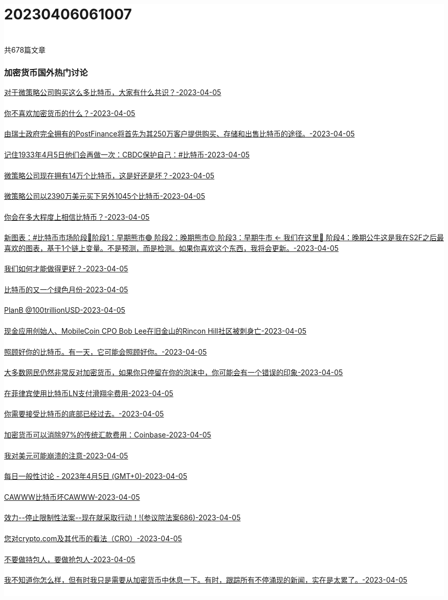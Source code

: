 <h1>20230406061007</h1><br/>共678篇文章


###  加密货币国外热门讨论

<a target=_blank rel=nofollow href="https://www.reddit.com/r/Bitcoin/comments/12cob62/whats_the_consensus_on_microstrategy_purchasing/" >对于微策略公司购买这么多比特币，大家有什么共识？-2023-04-05</a><br/><br/><a target=_blank rel=nofollow href="https://www.reddit.com/r/CryptoCurrency/comments/12cjoav/what_you_dont_like_about_crypto/" >你不喜欢加密货币的什么？-2023-04-05</a><br/><br/><a target=_blank rel=nofollow href="https://www.coindesk.com/business/2023/04/05/swiss-government-owned-bank-postfinance-to-offer-customers-crypto/" >由瑞士政府完全拥有的PostFinance将首先为其250万客户提供购买、存储和出售比特币的途径。-2023-04-05</a><br/><br/><a target=_blank rel=nofollow href="https://twitter.com/100trillionUSD/status/1643544903517913091" >记住1933年4月5日他们会再做一次：CBDC保护自己：#比特币-2023-04-05</a><br/><br/><a target=_blank rel=nofollow href="https://www.reddit.com/r/CryptoCurrency/comments/12cl8kt/is_it_good_or_bad_that_microstrategy_now_owns/" >微策略公司现在拥有14万个比特币，这是好还是坏？-2023-04-05</a><br/><br/><a target=_blank rel=nofollow href="https://www.coindesk.com/business/2023/04/05/microstrategy-buys-another-1045-bitcoin-for-239m/" >微策略公司以2390万美元买下另外1045个比特币-2023-04-05</a><br/><br/><a target=_blank rel=nofollow href="https://www.reddit.com/r/Bitcoin/comments/12bweej/how_much_would_you_trust_bitcoin/" >你会在多大程度上相信比特币？-2023-04-05</a><br/><br/><a target=_blank rel=nofollow href="https://twitter.com/100trillionUSD/status/1643595708329603079" >新图表：#比特币市场阶段🔵阶段1：早期熊市🟢 阶段2：晚期熊市🟡 阶段3：早期牛市 &lt;- 我们在这里🔴 阶段4：晚期公牛这是我在S2F之后最喜欢的图表，基于1个链上变量。不是预测，而是检测。如果你喜欢这个东西，我将会更新。-2023-04-05</a><br/><br/><a target=_blank rel=nofollow href="https://old.reddit.com/r/Bitcoin/comments/12ceqqk/how_can_we_do_better/" >我们如何才能做得更好？-2023-04-05</a><br/><br/><a target=_blank rel=nofollow href="https://old.reddit.com/r/Bitcoin/comments/12bxqc2/another_green_month_for_bitcoin/" >比特币的又一个绿色月份-2023-04-05</a><br/><br/><a target=_blank rel=nofollow href="https://planbtc.com/" >PlanB @100trillionUSD-2023-04-05</a><br/><br/><a target=_blank rel=nofollow href="https://www.cbsnews.com/sanfrancisco/news/fatal-stabbing-bob-lee-mobile-coin-san-francisco-main-street-rincon-hill/" >现金应用创始人、MobileCoin CPO Bob Lee在旧金山的Rincon Hill社区被刺身亡-2023-04-05</a><br/><br/><a target=_blank rel=nofollow href="https://old.reddit.com/r/Bitcoin/comments/12bx0g2/take_care_of_your_bitcoin_one_day_it_might_take/" >照顾好你的比特币。有一天，它可能会照顾好你。-2023-04-05</a><br/><br/><a target=_blank rel=nofollow href="https://www.reddit.com/r/CryptoCurrency/comments/12cbb85/most_internet_users_are_still_very_much_against/" >大多数网民仍然非常反对加密货币，如果你只停留在你的泡沫中，你可能会有一个错误的印象-2023-04-05</a><br/><br/><a target=_blank rel=nofollow href="https://old.reddit.com/r/Bitcoin/comments/12bx9qg/paying_for_parasailing_using_bitcoin_ln_in_the/" >在菲律宾使用比特币LN支付滑翔伞费用-2023-04-05</a><br/><br/><a target=_blank rel=nofollow href="https://www.reddit.com/r/CryptoCurrency/comments/12byi7z/you_need_to_accept_the_bottom_has_past_for_bitcoin/" >你需要接受比特币的底部已经过去。-2023-04-05</a><br/><br/><a target=_blank rel=nofollow href="https://m.investing.com/news/cryptocurrency-news/crypto-could-eliminate-97-of-traditional-remittance-fees-coinbase-3049076#" >加密货币可以消除97%的传统汇款费用：Coinbase-2023-04-05</a><br/><br/><a target=_blank rel=nofollow href="https://www.reddit.com/r/Bitcoin/comments/12bioxw/my_notes_on_the_possible_dollar_collapse/" >我对美元可能崩溃的注意-2023-04-05</a><br/><br/><a target=_blank rel=nofollow href="https://www.reddit.com/r/CryptoCurrency/comments/12c1jzm/daily_general_discussion_april_5_2023_gmt0/" >每日一般性讨论 - 2023年4月5日 (GMT+0)-2023-04-05</a><br/><br/><a target=_blank rel=nofollow href="https://old.reddit.com/r/Bitcoin/comments/12bkbjl/cawww_bitcoin_bad_cawww/" >CAWWW比特币坏CAWWW-2023-04-05</a><br/><br/><a target=_blank rel=nofollow href="https://www.reddit.com/r/CryptoCurrency/comments/12buyt1/eff_stop_the_restrict_act_take_action_now_senate/" >效力--停止限制性法案--现在就采取行动！!(参议院法案686)-2023-04-05</a><br/><br/><a target=_blank rel=nofollow href="https://www.reddit.com/r/CryptoCurrency/comments/12bcpmt/your_thoughts_on_cryptocom_and_its_token_cro/" >您对crypto.com及其代币的看法（CRO）-2023-04-05</a><br/><br/><a target=_blank rel=nofollow href="https://www.reddit.com/r/CryptoCurrency/comments/12bkess/dont_be_the_bag_holder_be_the_bag_grabber/" >不要做持包人，要做抢包人-2023-04-05</a><br/><br/><a target=_blank rel=nofollow href="https://www.reddit.com/r/CryptoCurrency/comments/12bs06u/i_dont_know_about_you_but_sometimes_i_just_need_a/" >我不知道你怎么样，但有时我只是需要从加密货币中休息一下。有时，跟踪所有不停涌现的新闻，实在是太累了。-2023-04-05</a><br/><br/>


